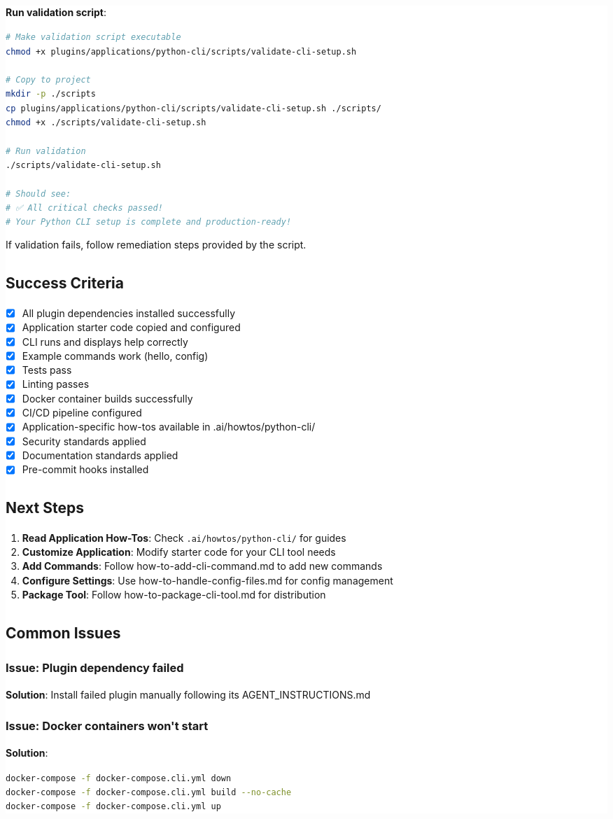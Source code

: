 **Run validation script**:

```bash
# Make validation script executable
chmod +x plugins/applications/python-cli/scripts/validate-cli-setup.sh

# Copy to project
mkdir -p ./scripts
cp plugins/applications/python-cli/scripts/validate-cli-setup.sh ./scripts/
chmod +x ./scripts/validate-cli-setup.sh

# Run validation
./scripts/validate-cli-setup.sh

# Should see:
# ✅ All critical checks passed!
# Your Python CLI setup is complete and production-ready!
```

If validation fails, follow remediation steps provided by the script.

## Success Criteria

- [x] All plugin dependencies installed successfully
- [x] Application starter code copied and configured
- [x] CLI runs and displays help correctly
- [x] Example commands work (hello, config)
- [x] Tests pass
- [x] Linting passes
- [x] Docker container builds successfully
- [x] CI/CD pipeline configured
- [x] Application-specific how-tos available in .ai/howtos/python-cli/
- [x] Security standards applied
- [x] Documentation standards applied
- [x] Pre-commit hooks installed

## Next Steps

1. **Read Application How-Tos**: Check `.ai/howtos/python-cli/` for guides
2. **Customize Application**: Modify starter code for your CLI tool needs
3. **Add Commands**: Follow how-to-add-cli-command.md to add new commands
4. **Configure Settings**: Use how-to-handle-config-files.md for config management
5. **Package Tool**: Follow how-to-package-cli-tool.md for distribution

## Common Issues

### Issue: Plugin dependency failed
**Solution**: Install failed plugin manually following its AGENT_INSTRUCTIONS.md

### Issue: Docker containers won't start
**Solution**:
```bash
docker-compose -f docker-compose.cli.yml down
docker-compose -f docker-compose.cli.yml build --no-cache
docker-compose -f docker-compose.cli.yml up
```
